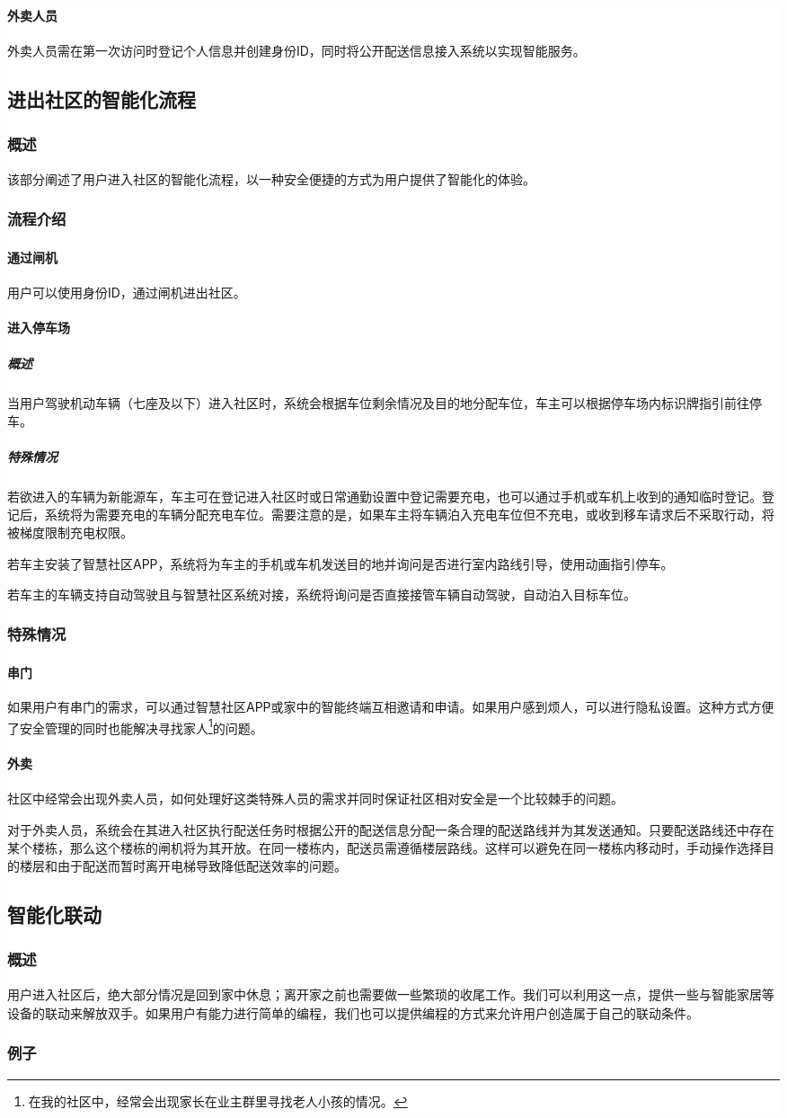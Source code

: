 [^每次登记长期往返]: 前提是上一个临时ID已过期。

#### 外卖人员

外卖人员需在第一次访问时登记个人信息并创建身份ID，同时将公开配送信息接入系统以实现智能服务。

## 进出社区的智能化流程

### 概述

该部分阐述了用户进入社区的智能化流程，以一种安全便捷的方式为用户提供了智能化的体验。

### 流程介绍

#### 通过闸机

用户可以使用身份ID，通过闸机进出社区。

#### 进入停车场

##### 概述

当用户驾驶机动车辆（七座及以下）进入社区时，系统会根据车位剩余情况及目的地分配车位，车主可以根据停车场内标识牌指引前往停车。

##### 特殊情况

若欲进入的车辆为新能源车，车主可在登记进入社区时或日常通勤设置中登记需要充电，也可以通过手机或车机上收到的通知临时登记。登记后，系统将为需要充电的车辆分配充电车位。需要注意的是，如果车主将车辆泊入充电车位但不充电，或收到移车请求后不采取行动，将被梯度限制充电权限。

若车主安装了智慧社区APP，系统将为车主的手机或车机发送目的地并询问是否进行室内路线引导，使用动画指引停车。

若车主的车辆支持自动驾驶且与智慧社区系统对接，系统将询问是否直接接管车辆自动驾驶，自动泊入目标车位。

### 特殊情况

#### 串门

如果用户有串门的需求，可以通过智慧社区APP或家中的智能终端互相邀请和申请。如果用户感到烦人，可以进行隐私设置。这种方式方便了安全管理的同时也能解决寻找家人[^找家人]的问题。

[^找家人]: 在我的社区中，经常会出现家长在业主群里寻找老人小孩的情况。

#### 外卖

社区中经常会出现外卖人员，如何处理好这类特殊人员的需求并同时保证社区相对安全是一个比较棘手的问题。

对于外卖人员，系统会在其进入社区执行配送任务时根据公开的配送信息分配一条合理的配送路线并为其发送通知。只要配送路线还中存在某个楼栋，那么这个楼栋的闸机将为其开放。在同一楼栋内，配送员需遵循楼层路线。这样可以避免在同一楼栋内移动时，手动操作选择目的楼层和由于配送而暂时离开电梯导致降低配送效率的问题。

## 智能化联动

### 概述

用户进入社区后，绝大部分情况是回到家中休息；离开家之前也需要做一些繁琐的收尾工作。我们可以利用这一点，提供一些与智能家居等设备的联动来解放双手。如果用户有能力进行简单的编程，我们也可以提供编程的方式来允许用户创造属于自己的联动条件。

### 例子


[^智能分配系统]: 这是通力公司的智能选层系统解决方案：<https://www.kone.hk/zh/new-buildings/Advanced-People-Flow-Solutions/destination-solutions>。
[^raspberry-pi]: Raspberry Pi 消除了所有人群进入计算的高昂成本：虽然儿童可以从以前不向他们开放的计算教育中受益，但许多成年人历来也因价格过高而无法使用计算机进行企业、娱乐和创造力。Raspberry Pi 消除了这些障碍。参见<https://www.raspberrypi.com/about>。
[^parse-dashboard]: Parse Dashboard是一个独立的仪表板，用于管理Parse Server应用程序。
[^信息流服务器]: 为APP提供资讯信息流。
[^最主流的移动操作系统]: 2023年3月24日，<https://gs.statcounter.com/os-market-share/mobile/worldwide>。
[^flutter-支持的平台]: 参见<https://flutter.cn/multi-platform>。
[^pwa]: 参见<https://web.dev/progressive-web-apps>和<https://developer.mozilla.org/zh-CN/docs/Web/Progressive_web_apps>。
[^主要版本]: 主要版本是指版本号的第一个数字，例如8.0.2中的8。当一个主要版本更新时，它可能会带来一些不兼容的变更，这意味着你需要对你的项目进行一些修改才能使其继续正常工作。
[^github-pull-request]: 拉取请求（Pull Request）可让你在GitHub上向他人告知你已经推送到存储库中分支的更改。在拉取请求打开后，你可以与协作者讨论并审查潜在更改，在更改合并到基本分支之前添加跟进提交（Commit）。
[^git-commit]: 提交（Commit）是Git中的一个概念，它代表了一个特定的更改。每次你提交更改时，Git都会保存一个Commit，它包含了一个指向该更改的指针，以及一些附加的信息，例如提交者的姓名和电子邮件地址，提交时间以及提交说明。
[^git-tag]: 标签（Tag）是Git中的一个概念，它代表了一个特定的提交。标签通常用于标记某个特定的版本，例如`v1.0.0`。
[^git-branch]: Git中的分支（Branch）只是指向这些提交之一的轻量级可移动指针。当你开始提交时，你会得到一个指向你最后一次提交的主分支。 每次提交，分支指针自动向前移动。